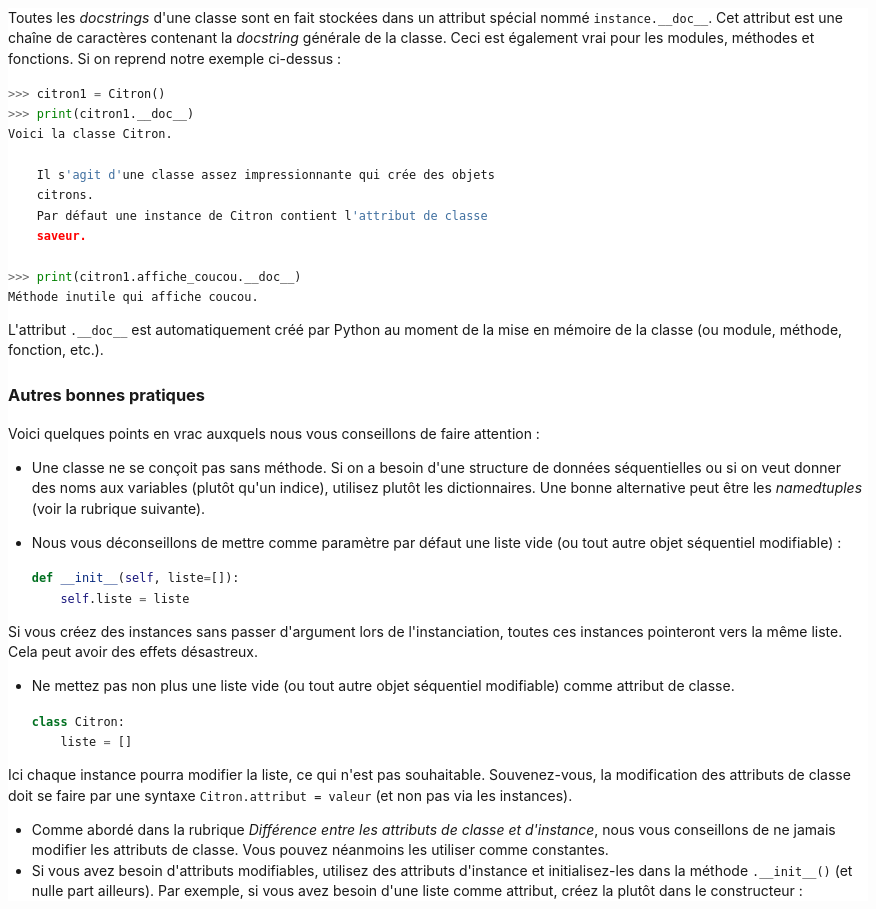 Toutes les *docstrings* d'une classe sont en fait stockées dans un attribut spécial nommé `instance.__doc__`. Cet attribut est une chaîne de caractères contenant la *docstring* générale de la classe. Ceci est également vrai pour les modules, méthodes et fonctions. Si on reprend notre exemple ci-dessus :

```python
>>> citron1 = Citron()
>>> print(citron1.__doc__)
Voici la classe Citron.

    Il s'agit d'une classe assez impressionnante qui crée des objets
    citrons.
    Par défaut une instance de Citron contient l'attribut de classe
    saveur.

>>> print(citron1.affiche_coucou.__doc__)
Méthode inutile qui affiche coucou.
```

L'attribut `.__doc__` est automatiquement créé par Python au moment de la mise en mémoire de la classe (ou module, méthode, fonction, etc.).

### Autres bonnes pratiques

Voici quelques points en vrac auxquels nous vous conseillons de faire attention :

- Une classe ne se conçoit pas sans méthode. Si on a besoin d'une structure de données séquentielles ou si on veut donner des noms aux variables (plutôt qu'un indice), utilisez plutôt les dictionnaires. Une bonne alternative peut être les *namedtuples* (voir la rubrique suivante).
- Nous vous déconseillons de mettre comme paramètre par défaut une liste vide (ou tout autre objet séquentiel modifiable) :

	```python
	def __init__(self, liste=[]):
		self.liste = liste
	```
Si vous créez des instances sans passer d'argument lors de l'instanciation, toutes ces instances pointeront vers la même liste. Cela peut avoir des effets désastreux.

- Ne mettez pas non plus une liste vide (ou tout autre objet séquentiel modifiable) comme attribut de classe.

	```python
	class Citron:
        liste = []
	```

Ici chaque instance pourra modifier la liste, ce qui n'est pas souhaitable. Souvenez-vous, la modification des attributs de classe doit se faire par une syntaxe `Citron.attribut = valeur` (et non pas via les instances).

- Comme abordé dans la rubrique *Différence entre les attributs de classe et d'instance*, nous vous conseillons de ne jamais modifier les attributs de classe. Vous pouvez néanmoins les utiliser comme constantes.
- Si vous avez besoin d'attributs modifiables, utilisez des attributs d'instance et initialisez-les dans la méthode `.__init__()` (et nulle part ailleurs). Par exemple, si vous avez besoin d'une liste comme attribut, créez la plutôt dans le constructeur :
